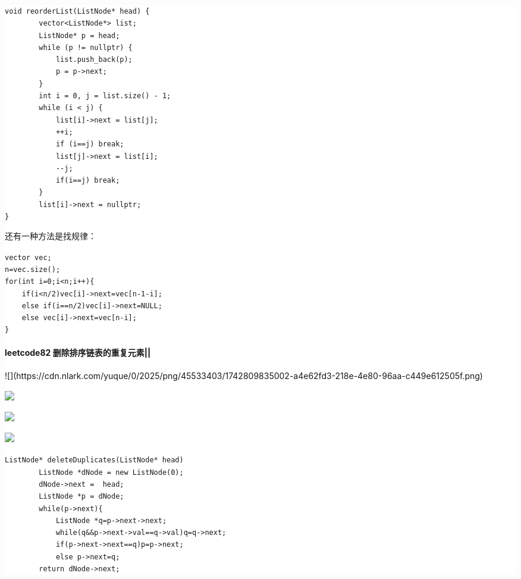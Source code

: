 ```plain
void reorderList(ListNode* head) {
        vector<ListNode*> list;
        ListNode* p = head;
        while (p != nullptr) {
            list.push_back(p);
            p = p->next;
        }
        int i = 0, j = list.size() - 1;
        while (i < j) {
            list[i]->next = list[j];
            ++i;
            if (i==j) break;
            list[j]->next = list[i];
            --j;
            if(i==j) break;
        }
        list[i]->next = nullptr;
}
```

还有一种方法是找规律：

```plain
vector vec;
n=vec.size();
for(int i=0;i<n;i++){
    if(i<n/2)vec[i]->next=vec[n-1-i];
    else if(i==n/2)vec[i]->next=NULL;
    else vec[i]->next=vec[n-i];
}
```

<h4 id="29c29dc2">leetcode82 删除排序链表的重复元素||</h4>
![](https://cdn.nlark.com/yuque/0/2025/png/45533403/1742809835002-a4e62fd3-218e-4e80-96aa-c449e612505f.png)

![](https://cdn.nlark.com/yuque/0/2025/gif/45533403/1742809835049-39a6d400-bbc5-4dae-8387-b251f1049844.gif)

![](https://cdn.nlark.com/yuque/0/2025/png/45533403/1742809835134-825d834e-6503-4dd9-b17d-7a223f6e4cf7.png)

![](https://cdn.nlark.com/yuque/0/2025/gif/45533403/1742809835274-5a44206b-9879-4999-99de-5c64b4b65bd0.gif)

```plain
ListNode* deleteDuplicates(ListNode* head)
        ListNode *dNode = new ListNode(0);
        dNode->next =  head;
        ListNode *p = dNode;
        while(p->next){
            ListNode *q=p->next->next;
            while(q&&p->next->val==q->val)q=q->next;
            if(p->next->next==q)p=p->next;
            else p->next=q;
        return dNode->next;
```
